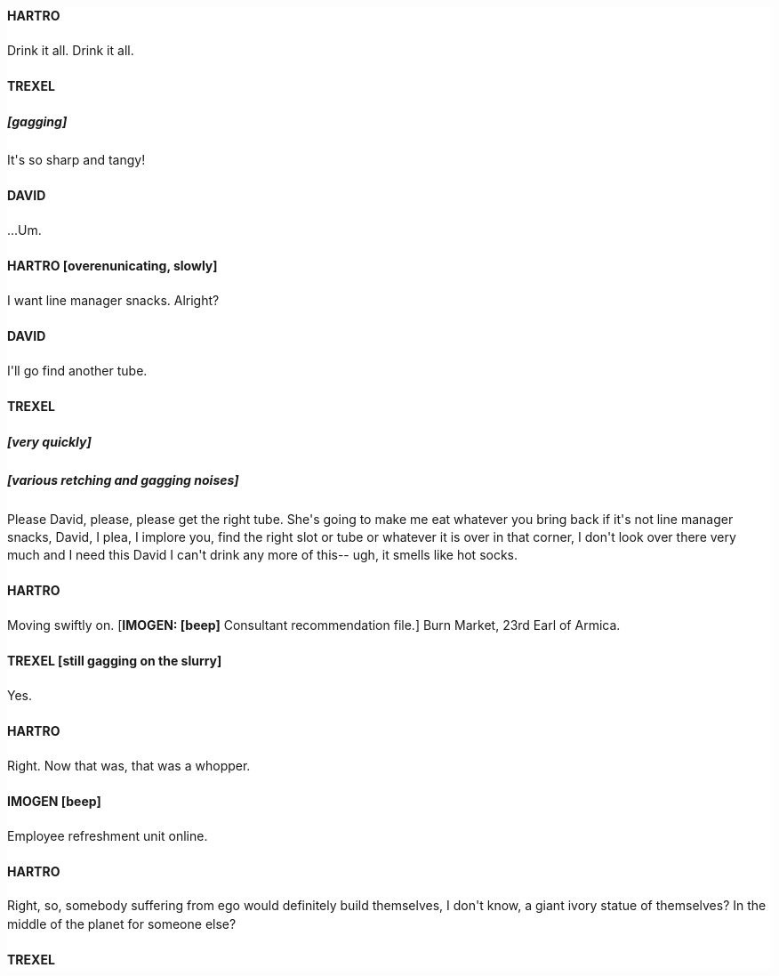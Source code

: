 #### HARTRO

Drink it all. Drink it all.

#### TREXEL

##### [gagging]

It's so sharp and tangy!

#### DAVID

...Um.

#### HARTRO [overenunicating, slowly]

I want line manager snacks. Alright?

#### DAVID

I'll go find another tube.

#### TREXEL

##### [very quickly]

##### [various retching and gagging noises]

Please David, please, please get the right tube.  She's going to make me eat whatever you bring back if it's not line manager snacks, David, I plea, I implore you, find the right slot or tube or whatever it is over in that corner, I don't look over there very much and I need this David I can't drink any more of this-- ugh, it smells like hot socks.

#### HARTRO

Moving swiftly on. [__IMOGEN: [beep]__ Consultant recommendation file.]  Burn Market, 23rd Earl of Armica.

#### TREXEL [still gagging on the slurry]

Yes.

#### HARTRO

Right. Now that was, that was a whopper.

#### IMOGEN [beep]

Employee refreshment unit online.

#### HARTRO

Right, so, somebody suffering from ego would definitely build themselves, I don't know, a giant ivory statue of themselves? In the middle of the planet for someone else?

#### TREXEL
